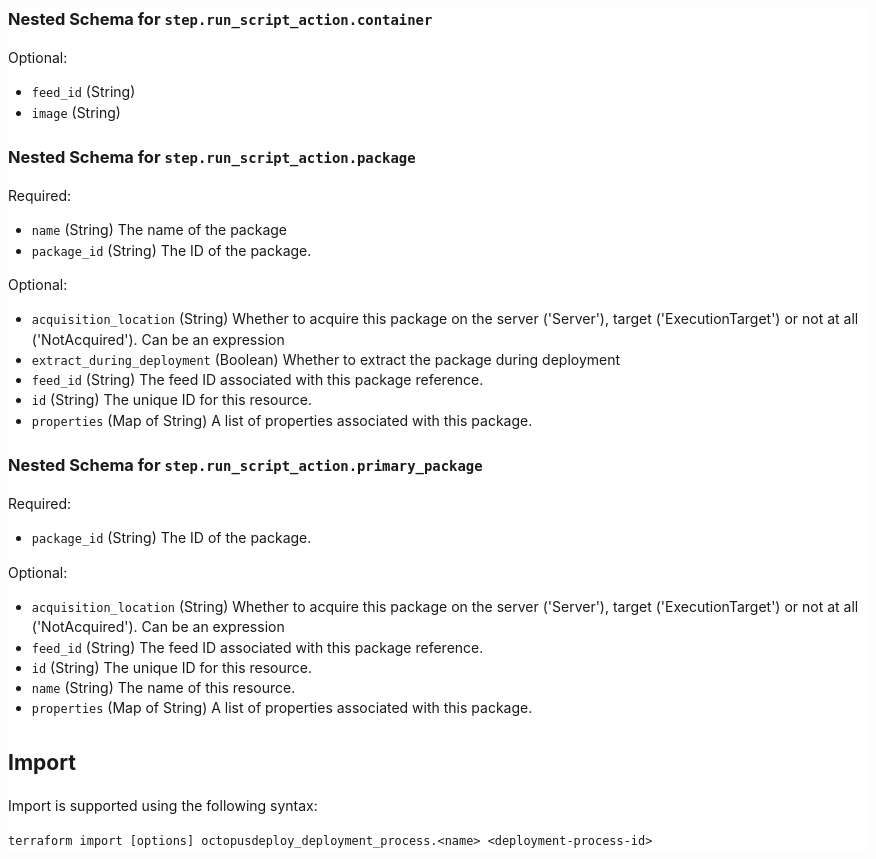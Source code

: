 
<a id="nestedblock--step--run_script_action--container"></a>
### Nested Schema for `step.run_script_action.container`

Optional:

- `feed_id` (String)
- `image` (String)


<a id="nestedblock--step--run_script_action--package"></a>
### Nested Schema for `step.run_script_action.package`

Required:

- `name` (String) The name of the package
- `package_id` (String) The ID of the package.

Optional:

- `acquisition_location` (String) Whether to acquire this package on the server ('Server'), target ('ExecutionTarget') or not at all ('NotAcquired'). Can be an expression
- `extract_during_deployment` (Boolean) Whether to extract the package during deployment
- `feed_id` (String) The feed ID associated with this package reference.
- `id` (String) The unique ID for this resource.
- `properties` (Map of String) A list of properties associated with this package.


<a id="nestedblock--step--run_script_action--primary_package"></a>
### Nested Schema for `step.run_script_action.primary_package`

Required:

- `package_id` (String) The ID of the package.

Optional:

- `acquisition_location` (String) Whether to acquire this package on the server ('Server'), target ('ExecutionTarget') or not at all ('NotAcquired'). Can be an expression
- `feed_id` (String) The feed ID associated with this package reference.
- `id` (String) The unique ID for this resource.
- `name` (String) The name of this resource.
- `properties` (Map of String) A list of properties associated with this package.

## Import

Import is supported using the following syntax:

```shell
terraform import [options] octopusdeploy_deployment_process.<name> <deployment-process-id>
```
